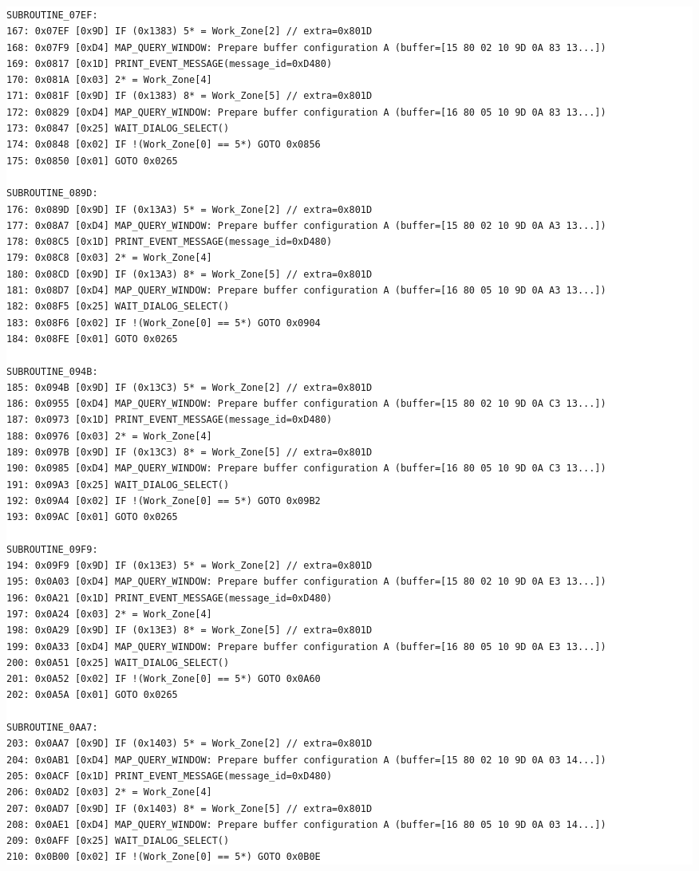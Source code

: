 ```
SUBROUTINE_07EF:
167: 0x07EF [0x9D] IF (0x1383) 5* = Work_Zone[2] // extra=0x801D
168: 0x07F9 [0xD4] MAP_QUERY_WINDOW: Prepare buffer configuration A (buffer=[15 80 02 10 9D 0A 83 13...])
169: 0x0817 [0x1D] PRINT_EVENT_MESSAGE(message_id=0xD480)
170: 0x081A [0x03] 2* = Work_Zone[4]
171: 0x081F [0x9D] IF (0x1383) 8* = Work_Zone[5] // extra=0x801D
172: 0x0829 [0xD4] MAP_QUERY_WINDOW: Prepare buffer configuration A (buffer=[16 80 05 10 9D 0A 83 13...])
173: 0x0847 [0x25] WAIT_DIALOG_SELECT()
174: 0x0848 [0x02] IF !(Work_Zone[0] == 5*) GOTO 0x0856
175: 0x0850 [0x01] GOTO 0x0265

SUBROUTINE_089D:
176: 0x089D [0x9D] IF (0x13A3) 5* = Work_Zone[2] // extra=0x801D
177: 0x08A7 [0xD4] MAP_QUERY_WINDOW: Prepare buffer configuration A (buffer=[15 80 02 10 9D 0A A3 13...])
178: 0x08C5 [0x1D] PRINT_EVENT_MESSAGE(message_id=0xD480)
179: 0x08C8 [0x03] 2* = Work_Zone[4]
180: 0x08CD [0x9D] IF (0x13A3) 8* = Work_Zone[5] // extra=0x801D
181: 0x08D7 [0xD4] MAP_QUERY_WINDOW: Prepare buffer configuration A (buffer=[16 80 05 10 9D 0A A3 13...])
182: 0x08F5 [0x25] WAIT_DIALOG_SELECT()
183: 0x08F6 [0x02] IF !(Work_Zone[0] == 5*) GOTO 0x0904
184: 0x08FE [0x01] GOTO 0x0265

SUBROUTINE_094B:
185: 0x094B [0x9D] IF (0x13C3) 5* = Work_Zone[2] // extra=0x801D
186: 0x0955 [0xD4] MAP_QUERY_WINDOW: Prepare buffer configuration A (buffer=[15 80 02 10 9D 0A C3 13...])
187: 0x0973 [0x1D] PRINT_EVENT_MESSAGE(message_id=0xD480)
188: 0x0976 [0x03] 2* = Work_Zone[4]
189: 0x097B [0x9D] IF (0x13C3) 8* = Work_Zone[5] // extra=0x801D
190: 0x0985 [0xD4] MAP_QUERY_WINDOW: Prepare buffer configuration A (buffer=[16 80 05 10 9D 0A C3 13...])
191: 0x09A3 [0x25] WAIT_DIALOG_SELECT()
192: 0x09A4 [0x02] IF !(Work_Zone[0] == 5*) GOTO 0x09B2
193: 0x09AC [0x01] GOTO 0x0265

SUBROUTINE_09F9:
194: 0x09F9 [0x9D] IF (0x13E3) 5* = Work_Zone[2] // extra=0x801D
195: 0x0A03 [0xD4] MAP_QUERY_WINDOW: Prepare buffer configuration A (buffer=[15 80 02 10 9D 0A E3 13...])
196: 0x0A21 [0x1D] PRINT_EVENT_MESSAGE(message_id=0xD480)
197: 0x0A24 [0x03] 2* = Work_Zone[4]
198: 0x0A29 [0x9D] IF (0x13E3) 8* = Work_Zone[5] // extra=0x801D
199: 0x0A33 [0xD4] MAP_QUERY_WINDOW: Prepare buffer configuration A (buffer=[16 80 05 10 9D 0A E3 13...])
200: 0x0A51 [0x25] WAIT_DIALOG_SELECT()
201: 0x0A52 [0x02] IF !(Work_Zone[0] == 5*) GOTO 0x0A60
202: 0x0A5A [0x01] GOTO 0x0265

SUBROUTINE_0AA7:
203: 0x0AA7 [0x9D] IF (0x1403) 5* = Work_Zone[2] // extra=0x801D
204: 0x0AB1 [0xD4] MAP_QUERY_WINDOW: Prepare buffer configuration A (buffer=[15 80 02 10 9D 0A 03 14...])
205: 0x0ACF [0x1D] PRINT_EVENT_MESSAGE(message_id=0xD480)
206: 0x0AD2 [0x03] 2* = Work_Zone[4]
207: 0x0AD7 [0x9D] IF (0x1403) 8* = Work_Zone[5] // extra=0x801D
208: 0x0AE1 [0xD4] MAP_QUERY_WINDOW: Prepare buffer configuration A (buffer=[16 80 05 10 9D 0A 03 14...])
209: 0x0AFF [0x25] WAIT_DIALOG_SELECT()
210: 0x0B00 [0x02] IF !(Work_Zone[0] == 5*) GOTO 0x0B0E
```